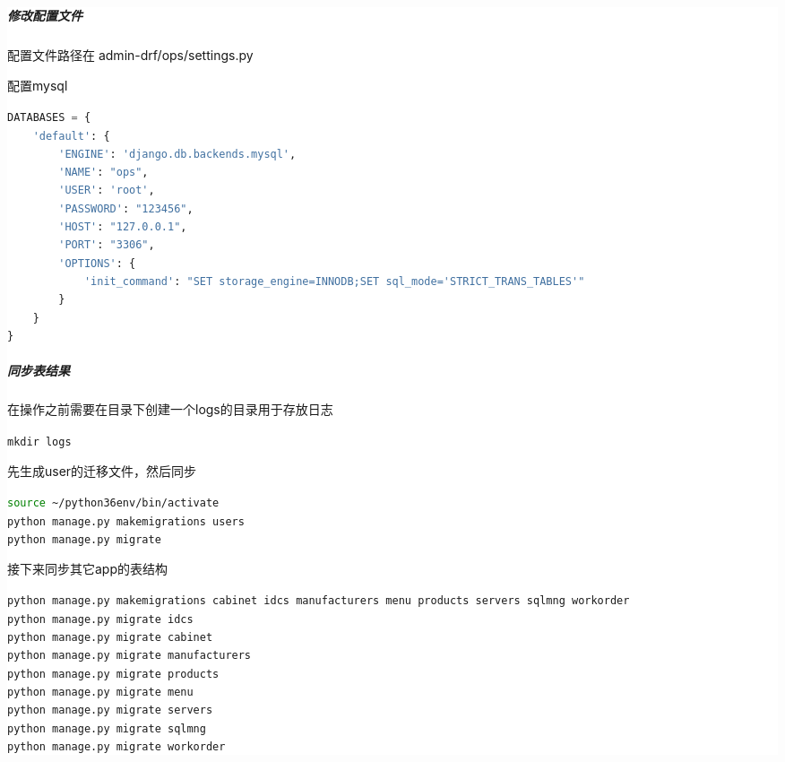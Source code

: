 

##### 修改配置文件

配置文件路径在 admin-drf/ops/settings.py 



配置mysql

```python
DATABASES = {
    'default': {
        'ENGINE': 'django.db.backends.mysql',
        'NAME': "ops",
        'USER': 'root',
        'PASSWORD': "123456",
        'HOST': "127.0.0.1",
        'PORT': "3306",
        'OPTIONS': {
            'init_command': "SET storage_engine=INNODB;SET sql_mode='STRICT_TRANS_TABLES'"
        }
    }
}
```



##### 同步表结果

在操作之前需要在目录下创建一个logs的目录用于存放日志

```
mkdir logs
```


先生成user的迁移文件，然后同步

```bash
source ~/python36env/bin/activate
python manage.py makemigrations users
python manage.py migrate
```



接下来同步其它app的表结构

```bash
python manage.py makemigrations cabinet idcs manufacturers menu products servers sqlmng workorder
python manage.py migrate idcs
python manage.py migrate cabinet
python manage.py migrate manufacturers
python manage.py migrate products
python manage.py migrate menu
python manage.py migrate servers
python manage.py migrate sqlmng
python manage.py migrate workorder
```
